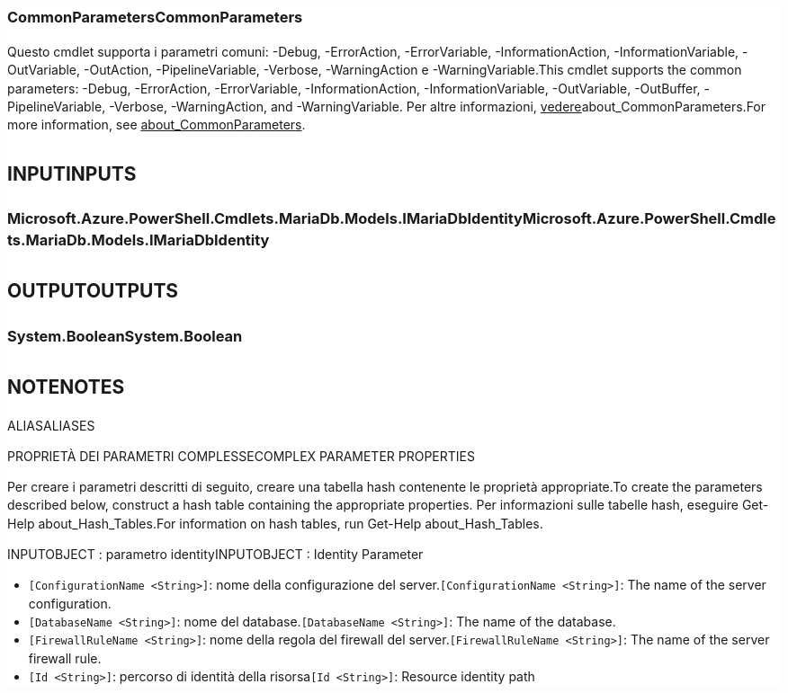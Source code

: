 ### <span data-ttu-id="450ea-137">CommonParameters</span><span class="sxs-lookup"><span data-stu-id="450ea-137">CommonParameters</span></span>
<span data-ttu-id="450ea-138">Questo cmdlet supporta i parametri comuni: -Debug, -ErrorAction, -ErrorVariable, -InformationAction, -InformationVariable, -OutVariable, -OutAction, -PipelineVariable, -Verbose, -WarningAction e -WarningVariable.</span><span class="sxs-lookup"><span data-stu-id="450ea-138">This cmdlet supports the common parameters: -Debug, -ErrorAction, -ErrorVariable, -InformationAction, -InformationVariable, -OutVariable, -OutBuffer, -PipelineVariable, -Verbose, -WarningAction, and -WarningVariable.</span></span> <span data-ttu-id="450ea-139">Per altre informazioni, [vedere](http://go.microsoft.com/fwlink/?LinkID=113216)about_CommonParameters.</span><span class="sxs-lookup"><span data-stu-id="450ea-139">For more information, see [about_CommonParameters](http://go.microsoft.com/fwlink/?LinkID=113216).</span></span>

## <span data-ttu-id="450ea-140">INPUT</span><span class="sxs-lookup"><span data-stu-id="450ea-140">INPUTS</span></span>

### <span data-ttu-id="450ea-141">Microsoft.Azure.PowerShell.Cmdlets.MariaDb.Models.IMariaDbIdentity</span><span class="sxs-lookup"><span data-stu-id="450ea-141">Microsoft.Azure.PowerShell.Cmdlets.MariaDb.Models.IMariaDbIdentity</span></span>

## <span data-ttu-id="450ea-142">OUTPUT</span><span class="sxs-lookup"><span data-stu-id="450ea-142">OUTPUTS</span></span>

### <span data-ttu-id="450ea-143">System.Boolean</span><span class="sxs-lookup"><span data-stu-id="450ea-143">System.Boolean</span></span>

## <span data-ttu-id="450ea-144">NOTE</span><span class="sxs-lookup"><span data-stu-id="450ea-144">NOTES</span></span>

<span data-ttu-id="450ea-145">ALIAS</span><span class="sxs-lookup"><span data-stu-id="450ea-145">ALIASES</span></span>

<span data-ttu-id="450ea-146">PROPRIETÀ DEI PARAMETRI COMPLESSE</span><span class="sxs-lookup"><span data-stu-id="450ea-146">COMPLEX PARAMETER PROPERTIES</span></span>

<span data-ttu-id="450ea-147">Per creare i parametri descritti di seguito, creare una tabella hash contenente le proprietà appropriate.</span><span class="sxs-lookup"><span data-stu-id="450ea-147">To create the parameters described below, construct a hash table containing the appropriate properties.</span></span> <span data-ttu-id="450ea-148">Per informazioni sulle tabelle hash, eseguire Get-Help about_Hash_Tables.</span><span class="sxs-lookup"><span data-stu-id="450ea-148">For information on hash tables, run Get-Help about_Hash_Tables.</span></span>


<span data-ttu-id="450ea-149">INPUTOBJECT <IMariaDbIdentity> : parametro identity</span><span class="sxs-lookup"><span data-stu-id="450ea-149">INPUTOBJECT <IMariaDbIdentity>: Identity Parameter</span></span>
  - <span data-ttu-id="450ea-150">`[ConfigurationName <String>]`: nome della configurazione del server.</span><span class="sxs-lookup"><span data-stu-id="450ea-150">`[ConfigurationName <String>]`: The name of the server configuration.</span></span>
  - <span data-ttu-id="450ea-151">`[DatabaseName <String>]`: nome del database.</span><span class="sxs-lookup"><span data-stu-id="450ea-151">`[DatabaseName <String>]`: The name of the database.</span></span>
  - <span data-ttu-id="450ea-152">`[FirewallRuleName <String>]`: nome della regola del firewall del server.</span><span class="sxs-lookup"><span data-stu-id="450ea-152">`[FirewallRuleName <String>]`: The name of the server firewall rule.</span></span>
  - <span data-ttu-id="450ea-153">`[Id <String>]`: percorso di identità della risorsa</span><span class="sxs-lookup"><span data-stu-id="450ea-153">`[Id <String>]`: Resource identity path</span></span>